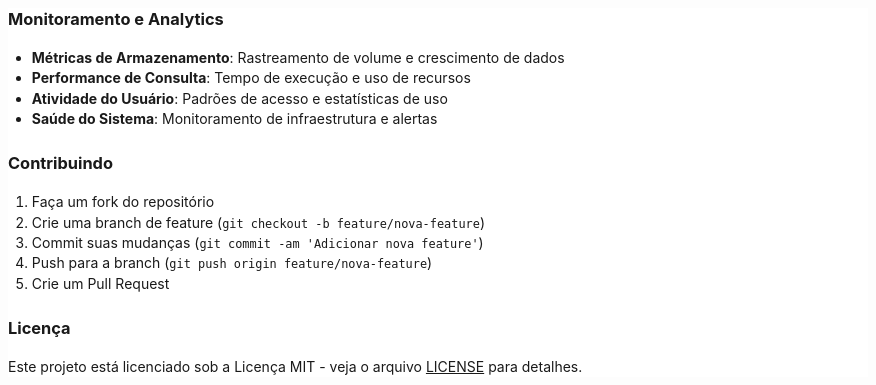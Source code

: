 ### Monitoramento e Analytics
- **Métricas de Armazenamento**: Rastreamento de volume e crescimento de dados
- **Performance de Consulta**: Tempo de execução e uso de recursos
- **Atividade do Usuário**: Padrões de acesso e estatísticas de uso
- **Saúde do Sistema**: Monitoramento de infraestrutura e alertas

### Contribuindo
1. Faça um fork do repositório
2. Crie uma branch de feature (`git checkout -b feature/nova-feature`)
3. Commit suas mudanças (`git commit -am 'Adicionar nova feature'`)
4. Push para a branch (`git push origin feature/nova-feature`)
5. Crie um Pull Request

### Licença
Este projeto está licenciado sob a Licença MIT - veja o arquivo [LICENSE](LICENSE) para detalhes.

